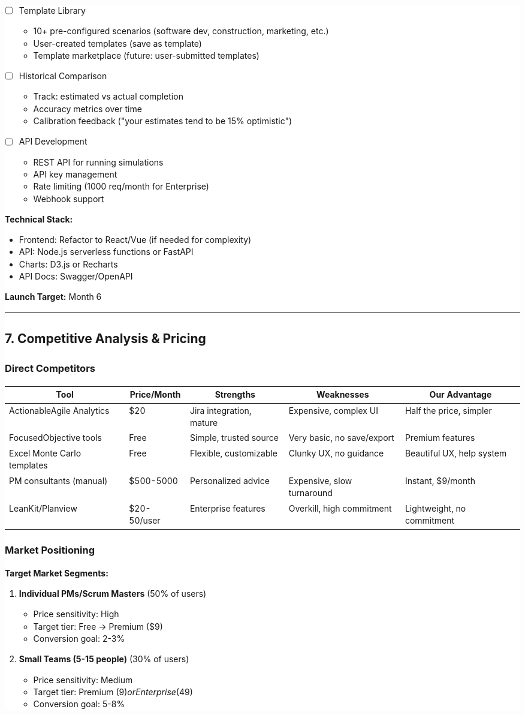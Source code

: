 - [ ] Template Library
  - 10+ pre-configured scenarios (software dev, construction, marketing, etc.)
  - User-created templates (save as template)
  - Template marketplace (future: user-submitted templates)

- [ ] Historical Comparison
  - Track: estimated vs actual completion
  - Accuracy metrics over time
  - Calibration feedback ("your estimates tend to be 15% optimistic")

- [ ] API Development
  - REST API for running simulations
  - API key management
  - Rate limiting (1000 req/month for Enterprise)
  - Webhook support

**Technical Stack:**
- Frontend: Refactor to React/Vue (if needed for complexity)
- API: Node.js serverless functions or FastAPI
- Charts: D3.js or Recharts
- API Docs: Swagger/OpenAPI

**Launch Target:** Month 6

---

## 7. Competitive Analysis & Pricing

### Direct Competitors

| Tool                          | Price/Month | Strengths                    | Weaknesses                   | Our Advantage              |
|-------------------------------|-------------|------------------------------|------------------------------|----------------------------|
| ActionableAgile Analytics     | $20         | Jira integration, mature     | Expensive, complex UI        | Half the price, simpler    |
| FocusedObjective tools        | Free        | Simple, trusted source       | Very basic, no save/export   | Premium features           |
| Excel Monte Carlo templates   | Free        | Flexible, customizable       | Clunky UX, no guidance       | Beautiful UX, help system  |
| PM consultants (manual)       | $500-5000   | Personalized advice          | Expensive, slow turnaround   | Instant, $9/month          |
| LeanKit/Planview              | $20-50/user | Enterprise features          | Overkill, high commitment    | Lightweight, no commitment |

### Market Positioning

**Target Market Segments:**
1. **Individual PMs/Scrum Masters** (50% of users)
   - Price sensitivity: High
   - Target tier: Free → Premium ($9)
   - Conversion goal: 2-3%

2. **Small Teams (5-15 people)** (30% of users)
   - Price sensitivity: Medium
   - Target tier: Premium ($9) or Enterprise ($49)
   - Conversion goal: 5-8%
